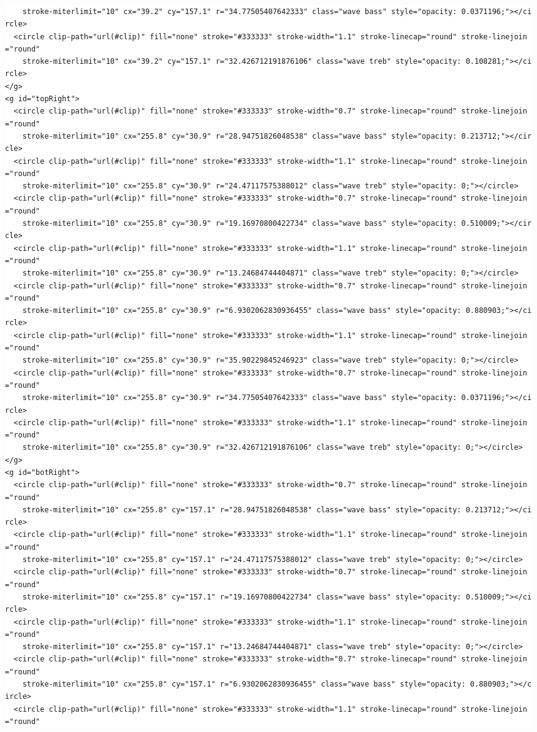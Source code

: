         stroke-miterlimit="10" cx="39.2" cy="157.1" r="34.77505407642333" class="wave bass" style="opacity: 0.0371196;"></circle>
      <circle clip-path="url(#clip)" fill="none" stroke="#333333" stroke-width="1.1" stroke-linecap="round" stroke-linejoin="round"
        stroke-miterlimit="10" cx="39.2" cy="157.1" r="32.426712191876106" class="wave treb" style="opacity: 0.108281;"></circle>
    </g>
    <g id="topRight">
      <circle clip-path="url(#clip)" fill="none" stroke="#333333" stroke-width="0.7" stroke-linecap="round" stroke-linejoin="round"
        stroke-miterlimit="10" cx="255.8" cy="30.9" r="28.94751826048538" class="wave bass" style="opacity: 0.213712;"></circle>
      <circle clip-path="url(#clip)" fill="none" stroke="#333333" stroke-width="1.1" stroke-linecap="round" stroke-linejoin="round"
        stroke-miterlimit="10" cx="255.8" cy="30.9" r="24.47117575388012" class="wave treb" style="opacity: 0;"></circle>
      <circle clip-path="url(#clip)" fill="none" stroke="#333333" stroke-width="0.7" stroke-linecap="round" stroke-linejoin="round"
        stroke-miterlimit="10" cx="255.8" cy="30.9" r="19.16970800422734" class="wave bass" style="opacity: 0.510009;"></circle>
      <circle clip-path="url(#clip)" fill="none" stroke="#333333" stroke-width="1.1" stroke-linecap="round" stroke-linejoin="round"
        stroke-miterlimit="10" cx="255.8" cy="30.9" r="13.24684744404871" class="wave treb" style="opacity: 0;"></circle>
      <circle clip-path="url(#clip)" fill="none" stroke="#333333" stroke-width="0.7" stroke-linecap="round" stroke-linejoin="round"
        stroke-miterlimit="10" cx="255.8" cy="30.9" r="6.9302062830936455" class="wave bass" style="opacity: 0.880903;"></circle>
      <circle clip-path="url(#clip)" fill="none" stroke="#333333" stroke-width="1.1" stroke-linecap="round" stroke-linejoin="round"
        stroke-miterlimit="10" cx="255.8" cy="30.9" r="35.90229845246923" class="wave treb" style="opacity: 0;"></circle>
      <circle clip-path="url(#clip)" fill="none" stroke="#333333" stroke-width="0.7" stroke-linecap="round" stroke-linejoin="round"
        stroke-miterlimit="10" cx="255.8" cy="30.9" r="34.77505407642333" class="wave bass" style="opacity: 0.0371196;"></circle>
      <circle clip-path="url(#clip)" fill="none" stroke="#333333" stroke-width="1.1" stroke-linecap="round" stroke-linejoin="round"
        stroke-miterlimit="10" cx="255.8" cy="30.9" r="32.426712191876106" class="wave treb" style="opacity: 0;"></circle>
    </g>
    <g id="botRight">
      <circle clip-path="url(#clip)" fill="none" stroke="#333333" stroke-width="0.7" stroke-linecap="round" stroke-linejoin="round"
        stroke-miterlimit="10" cx="255.8" cy="157.1" r="28.94751826048538" class="wave bass" style="opacity: 0.213712;"></circle>
      <circle clip-path="url(#clip)" fill="none" stroke="#333333" stroke-width="1.1" stroke-linecap="round" stroke-linejoin="round"
        stroke-miterlimit="10" cx="255.8" cy="157.1" r="24.47117575388012" class="wave treb" style="opacity: 0;"></circle>
      <circle clip-path="url(#clip)" fill="none" stroke="#333333" stroke-width="0.7" stroke-linecap="round" stroke-linejoin="round"
        stroke-miterlimit="10" cx="255.8" cy="157.1" r="19.16970800422734" class="wave bass" style="opacity: 0.510009;"></circle>
      <circle clip-path="url(#clip)" fill="none" stroke="#333333" stroke-width="1.1" stroke-linecap="round" stroke-linejoin="round"
        stroke-miterlimit="10" cx="255.8" cy="157.1" r="13.24684744404871" class="wave treb" style="opacity: 0;"></circle>
      <circle clip-path="url(#clip)" fill="none" stroke="#333333" stroke-width="0.7" stroke-linecap="round" stroke-linejoin="round"
        stroke-miterlimit="10" cx="255.8" cy="157.1" r="6.9302062830936455" class="wave bass" style="opacity: 0.880903;"></circle>
      <circle clip-path="url(#clip)" fill="none" stroke="#333333" stroke-width="1.1" stroke-linecap="round" stroke-linejoin="round"